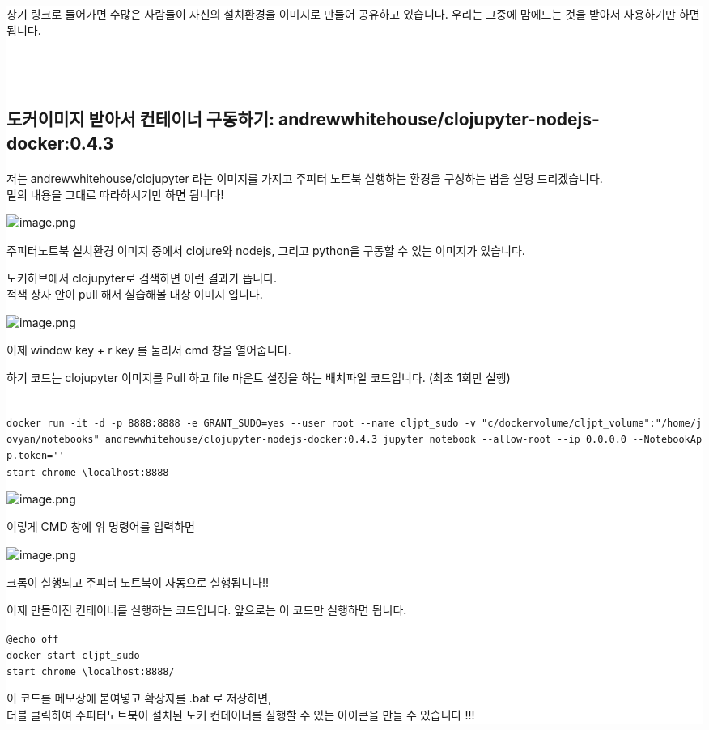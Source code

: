 상기 링크로 들어가면 수많은 사람들이 자신의 설치환경을 이미지로 만들어 공유하고 있습니다. 우리는 그중에 맘에드는 것을 받아서 사용하기만 하면 됩니다.

 <br><br>

## 도커이미지 받아서 컨테이너 구동하기: andrewwhitehouse/clojupyter-nodejs-docker:0.4.3

저는 andrewwhitehouse/clojupyter 라는 이미지를 가지고 주피터 노트북 실행하는 환경을 구성하는 법을 설명 드리겠습니다.  
밑의 내용을 그대로 따라하시기만 하면 됩니다!

![image.png](attachment:image.png)

주피터노트북 설치환경 이미지 중에서 clojure와 nodejs, 그리고 python을 구동할 수 있는 이미지가 있습니다.

도커허브에서 clojupyter로 검색하면 이런 결과가 뜹니다.  
적색 상자 안이 pull 해서 실습해볼 대상 이미지 입니다.

![image.png](attachment:image.png)

이제 window key + r key 를 눌러서 cmd 창을 열어줍니다.

하기 코드는 clojupyter 이미지를 Pull 하고 file 마운트 설정을 하는 배치파일 코드입니다. (최초 1회만 실행)

``` batch

docker run -it -d -p 8888:8888 -e GRANT_SUDO=yes --user root --name cljpt_sudo -v "c/dockervolume/cljpt_volume":"/home/jovyan/notebooks" andrewwhitehouse/clojupyter-nodejs-docker:0.4.3 jupyter notebook --allow-root --ip 0.0.0.0 --NotebookApp.token=''
start chrome \localhost:8888
```

![image.png](attachment:image.png)

이렇게 CMD 창에 위 명령어를 입력하면

![image.png](attachment:image.png)

크롬이 실행되고 주피터 노트북이 자동으로 실행됩니다!!

이제 만들어진 컨테이너를 실행하는 코드입니다. 앞으로는 이 코드만 실행하면 됩니다.

``` batch
@echo off
docker start cljpt_sudo
start chrome \localhost:8888/
```

이 코드를 메모장에 붙여넣고 확장자를 .bat 로 저장하면,  
더블 클릭하여 주피터노트북이 설치된 도커 컨테이너를 실행할 수 있는 아이콘을 만들 수 있습니다 !!!
